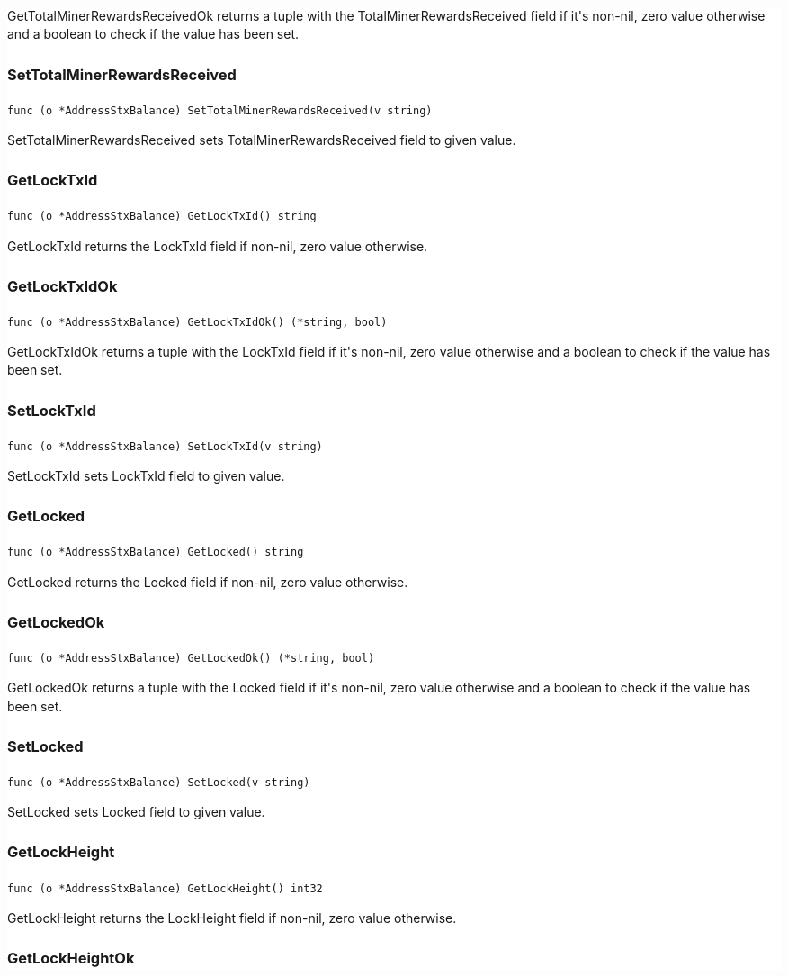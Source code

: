GetTotalMinerRewardsReceivedOk returns a tuple with the TotalMinerRewardsReceived field if it's non-nil, zero value otherwise
and a boolean to check if the value has been set.

### SetTotalMinerRewardsReceived

`func (o *AddressStxBalance) SetTotalMinerRewardsReceived(v string)`

SetTotalMinerRewardsReceived sets TotalMinerRewardsReceived field to given value.


### GetLockTxId

`func (o *AddressStxBalance) GetLockTxId() string`

GetLockTxId returns the LockTxId field if non-nil, zero value otherwise.

### GetLockTxIdOk

`func (o *AddressStxBalance) GetLockTxIdOk() (*string, bool)`

GetLockTxIdOk returns a tuple with the LockTxId field if it's non-nil, zero value otherwise
and a boolean to check if the value has been set.

### SetLockTxId

`func (o *AddressStxBalance) SetLockTxId(v string)`

SetLockTxId sets LockTxId field to given value.


### GetLocked

`func (o *AddressStxBalance) GetLocked() string`

GetLocked returns the Locked field if non-nil, zero value otherwise.

### GetLockedOk

`func (o *AddressStxBalance) GetLockedOk() (*string, bool)`

GetLockedOk returns a tuple with the Locked field if it's non-nil, zero value otherwise
and a boolean to check if the value has been set.

### SetLocked

`func (o *AddressStxBalance) SetLocked(v string)`

SetLocked sets Locked field to given value.


### GetLockHeight

`func (o *AddressStxBalance) GetLockHeight() int32`

GetLockHeight returns the LockHeight field if non-nil, zero value otherwise.

### GetLockHeightOk
